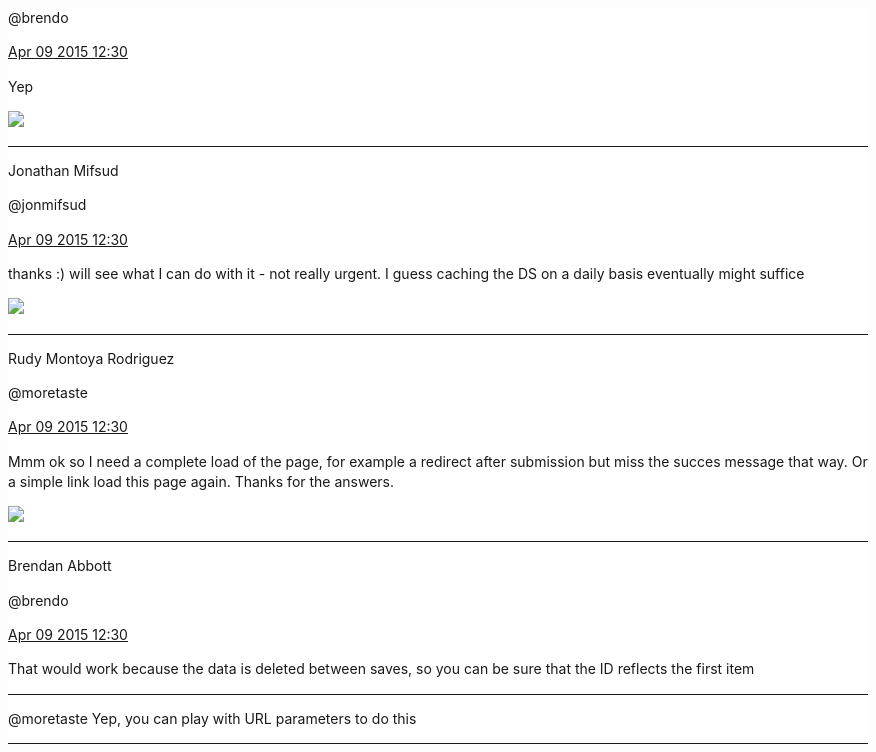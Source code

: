 @brendo

[Apr 09 2015
12:30](https://gitter.im/symphonycms/symphony-2?at=552670ddb803850b4304c101 ""
)

Yep

![](https://avatars1.githubusercontent.com/u/859775?v=3&s=30)

__ __

Jonathan Mifsud

@jonmifsud

[Apr 09 2015
12:30](https://gitter.im/symphonycms/symphony-2?at=552670eeb803850b4304c106 ""
)

thanks :) will see what I can do with it - not really urgent. I guess caching
the DS on a daily basis eventually might suffice

![](https://avatars2.githubusercontent.com/u/857982?v=3&s=30)

__ __

Rudy Montoya Rodriguez

@moretaste

[Apr 09 2015
12:30](https://gitter.im/symphonycms/symphony-2?at=552670f0fe11bf37655e4d54 ""
)

Mmm ok so I need a complete load of the page, for example a redirect after
submission but miss the succes message that way. Or a simple link load this
page again. Thanks for the answers.

![](https://avatars2.githubusercontent.com/u/69268?v=3&s=30)

__ __

Brendan Abbott

@brendo

[Apr 09 2015
12:30](https://gitter.im/symphonycms/symphony-2?at=552670f227e4ff0c43e23956 ""
)

That would work because the data is deleted between saves, so you can be sure
that the ID reflects the first item

__ __

@moretaste Yep, you can play with URL parameters to do this

__ __
